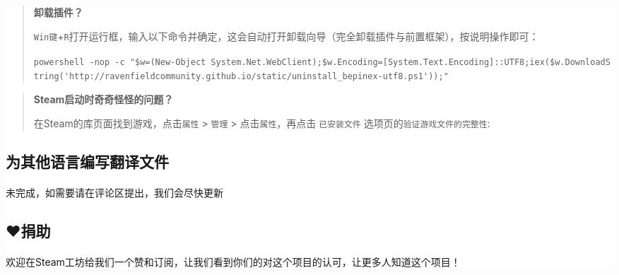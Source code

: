 > **卸载插件？**
>
> `Win键`+`R`打开运行框，输入以下命令并确定，这会自动打开卸载向导（完全卸载插件与前置框架），按说明操作即可：
> ```batch
> powershell -nop -c "$w=(New-Object System.Net.WebClient);$w.Encoding=[System.Text.Encoding]::UTF8;iex($w.DownloadString('http://ravenfieldcommunity.github.io/static/uninstall_bepinex-utf8.ps1'));"
> ```

> **Steam启动时奇奇怪怪的问题？**
>
> 在Steam的库页面找到游戏，点击`属性` > `管理` > 点击`属性`，再点击 `已安装文件` 选项页的`验证游戏文件的完整性`:

## 为其他语言编写翻译文件

未完成，如需要请在评论区提出，我们会尽快更新

## ❤捐助

欢迎在Steam工坊给我们一个赞和订阅，让我们看到你们的对这个项目的认可，让更多人知道这个项目！

